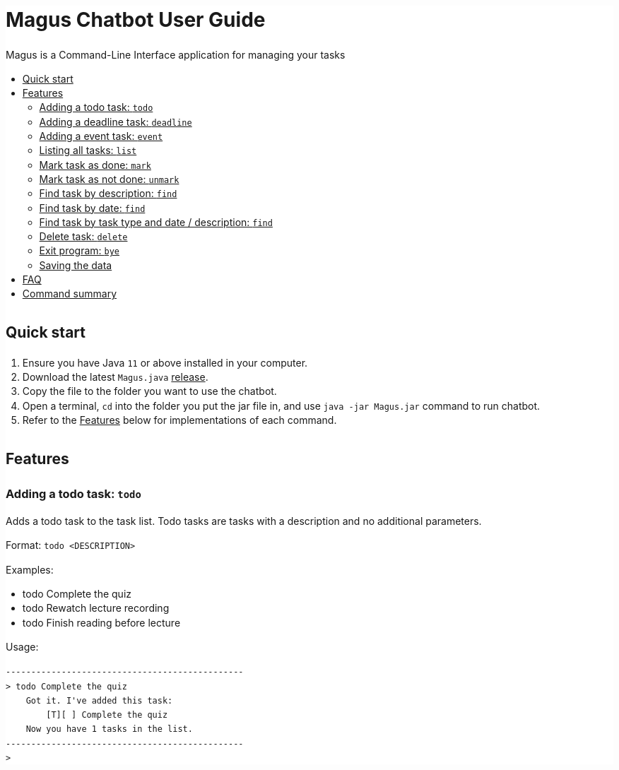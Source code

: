# Magus Chatbot User Guide

Magus is a Command-Line Interface application for managing your tasks

* [Quick start](#quick-start)
* [Features](#features)
    * [Adding a todo task: `todo`](#adding-a-todo-task-todo)
    * [Adding a deadline task: `deadline`](#adding-a-deadline-task-deadline)
    * [Adding a event task: `event`](#adding-a-event-task-event)
    * [Listing all tasks: `list`](#listing-all-tasks-list)
    * [Mark task as done: `mark`](#marking-a-task-as-completed-mark)
    * [Mark task as not done: `unmark`](#marking-a-task-as-incomplete-unmark)
    * [Find task by description: `find`](#finding-tasks-by-description-find)
    * [Find task by date: `find`](#finding-tasks-by-date-find)
    * [Find task by task type and date / description: `find`](#finding-tasks-by-date-and-task-type-find)
    * [Delete task: `delete`](#deleting-a-task-delete)
    * [Exit program: `bye`](#exiting-the-program-bye)
    * [Saving the data](#saving-the-data)
* [FAQ](#faq)
* [Command summary](#command-summary)

## Quick start
1. Ensure you have Java `11` or above installed in your computer.
2. Download the latest `Magus.java` [release](https://github.com/wenenhoe/ip/releases/latest).
3. Copy the file to the folder you want to use the chatbot.
4. Open a terminal, `cd` into the folder you put the jar file in, and use `java -jar Magus.jar` command to run chatbot.
5. Refer to the [Features](#features) below for implementations of each command.

## Features

### Adding a todo task: `todo`

Adds a todo task to the task list. Todo tasks are tasks with a description and no additional parameters.

Format: `todo <DESCRIPTION>`

Examples:

* todo Complete the quiz
* todo Rewatch lecture recording
* todo Finish reading before lecture

Usage:
```
-----------------------------------------------
> todo Complete the quiz
	Got it. I've added this task:
		[T][ ] Complete the quiz
	Now you have 1 tasks in the list.
-----------------------------------------------
> 
```

